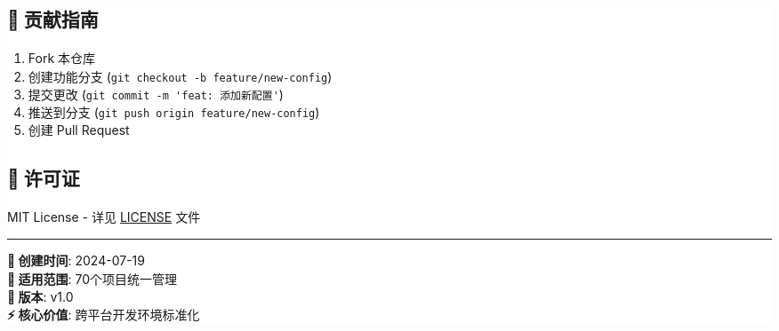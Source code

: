 ## 🤝 贡献指南

1. Fork 本仓库
2. 创建功能分支 (`git checkout -b feature/new-config`)
3. 提交更改 (`git commit -m 'feat: 添加新配置'`)
4. 推送到分支 (`git push origin feature/new-config`)
5. 创建 Pull Request

## 📄 许可证

MIT License - 详见 [LICENSE](LICENSE) 文件

---

**📅 创建时间**: 2024-07-19  
**🎯 适用范围**: 70个项目统一管理  
**🔄 版本**: v1.0  
**⚡ 核心价值**: 跨平台开发环境标准化